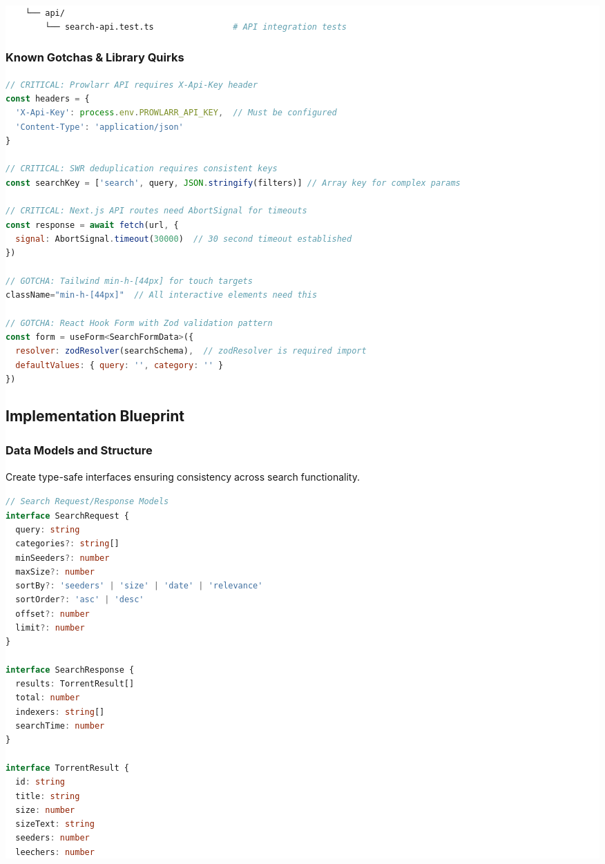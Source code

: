 ```bash
    └── api/
        └── search-api.test.ts                # API integration tests
```

### Known Gotchas & Library Quirks

```javascript
// CRITICAL: Prowlarr API requires X-Api-Key header
const headers = {
  'X-Api-Key': process.env.PROWLARR_API_KEY,  // Must be configured
  'Content-Type': 'application/json'
}

// CRITICAL: SWR deduplication requires consistent keys
const searchKey = ['search', query, JSON.stringify(filters)] // Array key for complex params

// CRITICAL: Next.js API routes need AbortSignal for timeouts
const response = await fetch(url, {
  signal: AbortSignal.timeout(30000)  // 30 second timeout established
})

// GOTCHA: Tailwind min-h-[44px] for touch targets
className="min-h-[44px]"  // All interactive elements need this

// GOTCHA: React Hook Form with Zod validation pattern
const form = useForm<SearchFormData>({
  resolver: zodResolver(searchSchema),  // zodResolver is required import
  defaultValues: { query: '', category: '' }
})
```

## Implementation Blueprint

### Data Models and Structure

Create type-safe interfaces ensuring consistency across search functionality.

```typescript
// Search Request/Response Models
interface SearchRequest {
  query: string
  categories?: string[]
  minSeeders?: number
  maxSize?: number
  sortBy?: 'seeders' | 'size' | 'date' | 'relevance'
  sortOrder?: 'asc' | 'desc'
  offset?: number
  limit?: number
}

interface SearchResponse {
  results: TorrentResult[]
  total: number
  indexers: string[]
  searchTime: number
}

interface TorrentResult {
  id: string
  title: string
  size: number
  sizeText: string
  seeders: number
  leechers: number
```
